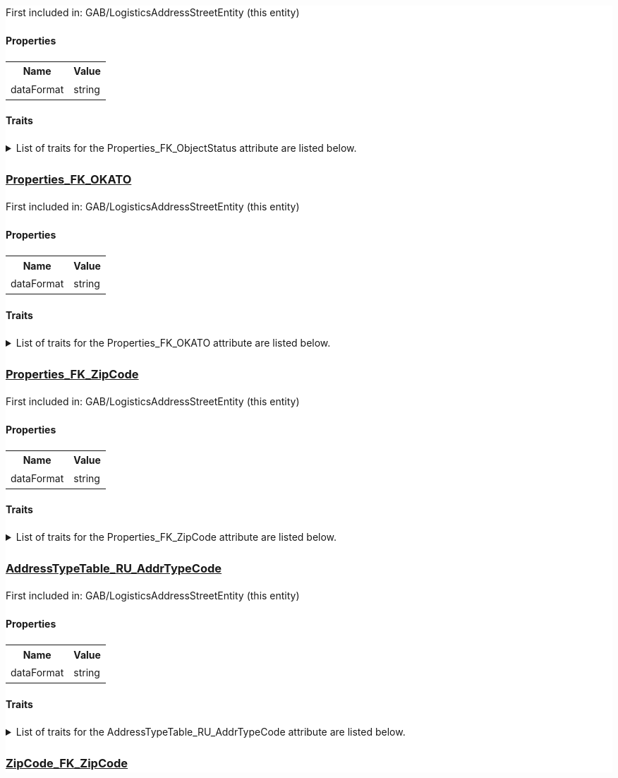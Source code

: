 First included in: GAB/LogisticsAddressStreetEntity (this entity)  

#### Properties

<table><tr><th>Name</th><th>Value</th></tr><tr><td>dataFormat</td><td>string</td></tr></table>

#### Traits

<details><summary>List of traits for the Properties_FK_ObjectStatus attribute are listed below.</summary></details>

### <a href=#Properties_FK_OKATO name="Properties_FK_OKATO">Properties_FK_OKATO</a>

First included in: GAB/LogisticsAddressStreetEntity (this entity)  

#### Properties

<table><tr><th>Name</th><th>Value</th></tr><tr><td>dataFormat</td><td>string</td></tr></table>

#### Traits

<details><summary>List of traits for the Properties_FK_OKATO attribute are listed below.</summary></details>

### <a href=#Properties_FK_ZipCode name="Properties_FK_ZipCode">Properties_FK_ZipCode</a>

First included in: GAB/LogisticsAddressStreetEntity (this entity)  

#### Properties

<table><tr><th>Name</th><th>Value</th></tr><tr><td>dataFormat</td><td>string</td></tr></table>

#### Traits

<details><summary>List of traits for the Properties_FK_ZipCode attribute are listed below.</summary></details>

### <a href=#AddressTypeTable_RU_AddrTypeCode name="AddressTypeTable_RU_AddrTypeCode">AddressTypeTable_RU_AddrTypeCode</a>

First included in: GAB/LogisticsAddressStreetEntity (this entity)  

#### Properties

<table><tr><th>Name</th><th>Value</th></tr><tr><td>dataFormat</td><td>string</td></tr></table>

#### Traits

<details><summary>List of traits for the AddressTypeTable_RU_AddrTypeCode attribute are listed below.</summary></details>

### <a href=#ZipCode_FK_ZipCode name="ZipCode_FK_ZipCode">ZipCode_FK_ZipCode</a>
